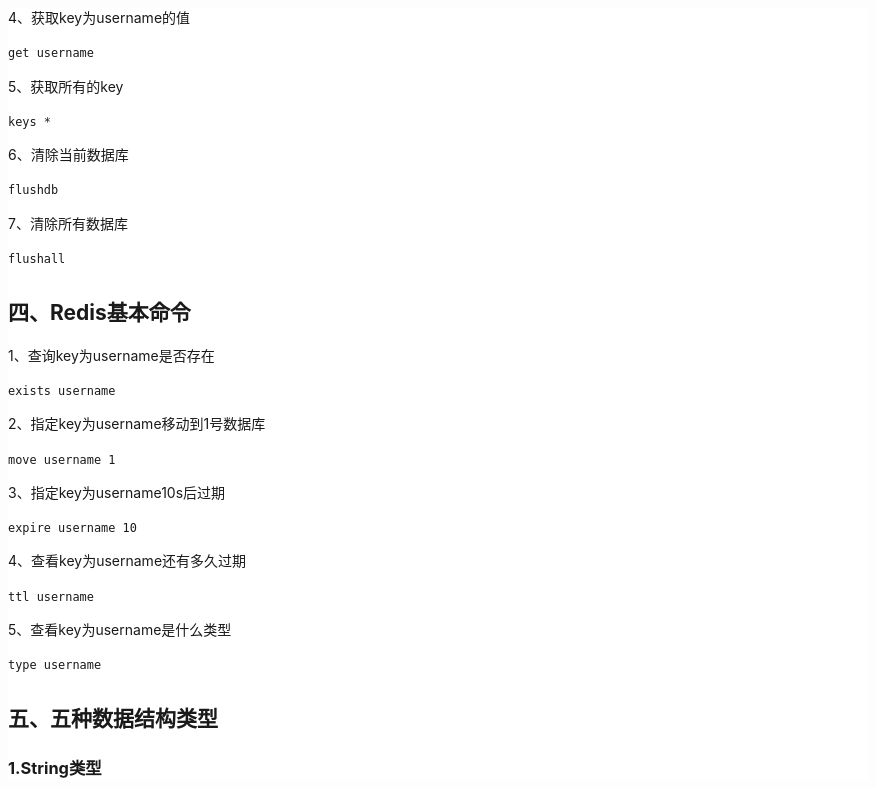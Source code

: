 4、获取key为username的值

```
get username
```

5、获取所有的key

```
keys *
```

6、清除当前数据库

```
flushdb
```

7、清除所有数据库

```
flushall
```



## 四、Redis基本命令

1、查询key为username是否存在

```
exists username
```

2、指定key为username移动到1号数据库

```
move username 1
```

3、指定key为username10s后过期

```
expire username 10
```

4、查看key为username还有多久过期

```
ttl username
```

5、查看key为username是什么类型

```
type username
```



## 五、五种数据结构类型

### 1.String类型
